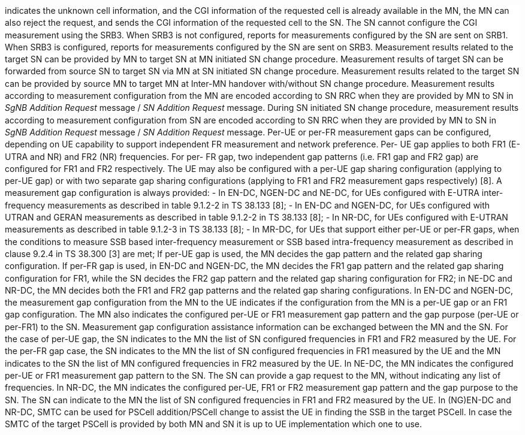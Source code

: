 indicates the unknown cell information, and the CGI information of the
requested cell is already available in the MN, the MN can also reject the
request, and sends the CGI information of the requested cell to the SN. The SN
cannot configure the CGI measurement using the SRB3.
When SRB3 is not configured, reports for measurements configured by the SN are
sent on SRB1. When SRB3 is configured, reports for measurements configured by
the SN are sent on SRB3.
Measurement results related to the target SN can be provided by MN to target
SN at MN initiated SN change procedure. Measurement results of target SN can
be forwarded from source SN to target SN via MN at SN initiated SN change
procedure. Measurement results related to the target SN can be provided by
source MN to target MN at Inter-MN handover with/without SN change procedure.
Measurement results according to measurement configuration from the MN are
encoded according to SN RRC when they are provided by MN to SN in _SgNB
Addition Request_ message / _SN Addition Request_ message. During SN initiated
SN change procedure, measurement results according to measurement
configuration from SN are encoded according to SN RRC when they are provided
by MN to SN in _SgNB Addition Request_ message / _SN Addition Request_
message.
Per-UE or per-FR measurement gaps can be configured, depending on UE
capability to support independent FR measurement and network preference. Per-
UE gap applies to both FR1 (E-UTRA and NR) and FR2 (NR) frequencies. For per-
FR gap, two independent gap patterns (i.e. FR1 gap and FR2 gap) are configured
for FR1 and FR2 respectively. The UE may also be configured with a per-UE gap
sharing configuration (applying to per-UE gap) or with two separate gap
sharing configurations (applying to FR1 and FR2 measurement gaps respectively)
[8].
A measurement gap configuration is always provided:
\- In EN-DC, NGEN-DC and NE-DC, for UEs configured with E-UTRA inter-frequency
measurements as described in table 9.1.2-2 in TS 38.133 [8];
\- In EN-DC and NGEN-DC, for UEs configured with UTRAN and GERAN measurements
as described in table 9.1.2-2 in TS 38.133 [8];
\- In NR-DC, for UEs configured with E-UTRAN measurements as described in
table 9.1.2-3 in TS 38.133 [8];
\- In MR-DC, for UEs that support either per-UE or per-FR gaps, when the
conditions to measure SSB based inter-frequency measurement or SSB based
intra-frequency measurement as described in clause 9.2.4 in TS 38.300 [3] are
met;
If per-UE gap is used, the MN decides the gap pattern and the related gap
sharing configuration. If per-FR gap is used, in EN-DC and NGEN-DC, the MN
decides the FR1 gap pattern and the related gap sharing configuration for FR1,
while the SN decides the FR2 gap pattern and the related gap sharing
configuration for FR2; in NE-DC and NR-DC, the MN decides both the FR1 and FR2
gap patterns and the related gap sharing configurations.
In EN-DC and NGEN-DC, the measurement gap configuration from the MN to the UE
indicates if the configuration from the MN is a per-UE gap or an FR1 gap
configuration. The MN also indicates the configured per-UE or FR1 measurement
gap pattern and the gap purpose (per-UE or per-FR1) to the SN. Measurement gap
configuration assistance information can be exchanged between the MN and the
SN. For the case of per-UE gap, the SN indicates to the MN the list of SN
configured frequencies in FR1 and FR2 measured by the UE. For the per-FR gap
case, the SN indicates to the MN the list of SN configured frequencies in FR1
measured by the UE and the MN indicates to the SN the list of MN configured
frequencies in FR2 measured by the UE.
In NE-DC, the MN indicates the configured per-UE or FR1 measurement gap
pattern to the SN. The SN can provide a gap request to the MN, without
indicating any list of frequencies.
In NR-DC, the MN indicates the configured per-UE, FR1 or FR2 measurement gap
pattern and the gap purpose to the SN. The SN can indicate to the MN the list
of SN configured frequencies in FR1 and FR2 measured by the UE.
In (NG)EN-DC and NR-DC, SMTC can be used for PSCell addition/PSCell change to
assist the UE in finding the SSB in the target PSCell. In case the SMTC of the
target PSCell is provided by both MN and SN it is up to UE implementation
which one to use.